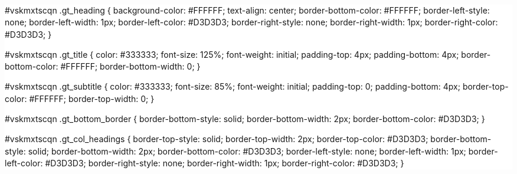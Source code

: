 #vskmxtscqn .gt_heading {
  background-color: #FFFFFF;
  text-align: center;
  border-bottom-color: #FFFFFF;
  border-left-style: none;
  border-left-width: 1px;
  border-left-color: #D3D3D3;
  border-right-style: none;
  border-right-width: 1px;
  border-right-color: #D3D3D3;
}

#vskmxtscqn .gt_title {
  color: #333333;
  font-size: 125%;
  font-weight: initial;
  padding-top: 4px;
  padding-bottom: 4px;
  border-bottom-color: #FFFFFF;
  border-bottom-width: 0;
}

#vskmxtscqn .gt_subtitle {
  color: #333333;
  font-size: 85%;
  font-weight: initial;
  padding-top: 0;
  padding-bottom: 4px;
  border-top-color: #FFFFFF;
  border-top-width: 0;
}

#vskmxtscqn .gt_bottom_border {
  border-bottom-style: solid;
  border-bottom-width: 2px;
  border-bottom-color: #D3D3D3;
}

#vskmxtscqn .gt_col_headings {
  border-top-style: solid;
  border-top-width: 2px;
  border-top-color: #D3D3D3;
  border-bottom-style: solid;
  border-bottom-width: 2px;
  border-bottom-color: #D3D3D3;
  border-left-style: none;
  border-left-width: 1px;
  border-left-color: #D3D3D3;
  border-right-style: none;
  border-right-width: 1px;
  border-right-color: #D3D3D3;
}
